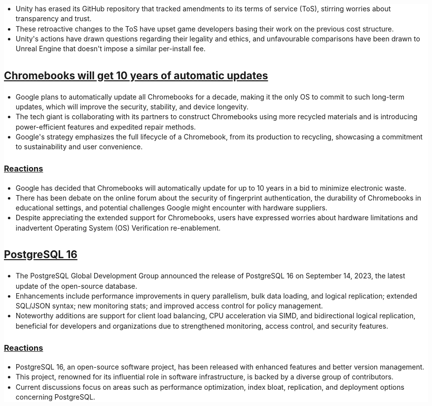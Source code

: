 - Unity has erased its GitHub repository that tracked amendments to its terms of service (ToS), stirring worries about transparency and trust.
- These retroactive changes to the ToS have upset game developers basing their work on the previous cost structure.
- Unity's actions have drawn questions regarding their legality and ethics, and unfavourable comparisons have been drawn to Unreal Engine that doesn't impose a similar per-install fee.

## [Chromebooks will get 10 years of automatic updates](https://blog.google/outreach-initiatives/education/automatic-update-extension-chromebook/)

- Google plans to automatically update all Chromebooks for a decade, making it the only OS to commit to such long-term updates, which will improve the security, stability, and device longevity.
- The tech giant is collaborating with its partners to construct Chromebooks using more recycled materials and is introducing power-efficient features and expedited repair methods.
- Google's strategy emphasizes the full lifecycle of a Chromebook, from its production to recycling, showcasing a commitment to sustainability and user convenience.

### [Reactions](https://news.ycombinator.com/item?id=37510865)

- Google has decided that Chromebooks will automatically update for up to 10 years in a bid to minimize electronic waste.
- There has been debate on the online forum about the security of fingerprint authentication, the durability of Chromebooks in educational settings, and potential challenges Google might encounter with hardware suppliers.
- Despite appreciating the extended support for Chromebooks, users have expressed worries about hardware limitations and inadvertent Operating System (OS) Verification re-enablement.

## [PostgreSQL 16](https://www.postgresql.org/about/news/postgresql-16-released-2715/)

- The PostgreSQL Global Development Group announced the release of PostgreSQL 16 on September 14, 2023, the latest update of the open-source database.
- Enhancements include performance improvements in query parallelism, bulk data loading, and logical replication; extended SQL/JSON syntax; new monitoring stats; and improved access control for policy management.
- Noteworthy additions are support for client load balancing, CPU acceleration via SIMD, and bidirectional logical replication, beneficial for developers and organizations due to strengthened monitoring, access control, and security features.

### [Reactions](https://news.ycombinator.com/item?id=37508471)

- PostgreSQL 16, an open-source software project, has been released with enhanced features and better version management.
- This project, renowned for its influential role in software infrastructure, is backed by a diverse group of contributors.
- Current discussions focus on areas such as performance optimization, index bloat, replication, and deployment options concerning PostgreSQL.
